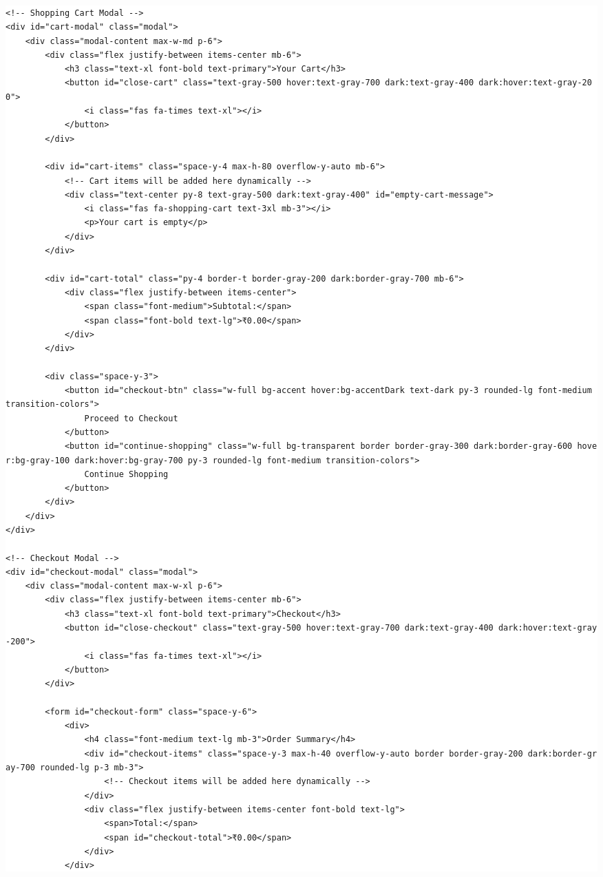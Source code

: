     <!-- Shopping Cart Modal -->
    <div id="cart-modal" class="modal">
        <div class="modal-content max-w-md p-6">
            <div class="flex justify-between items-center mb-6">
                <h3 class="text-xl font-bold text-primary">Your Cart</h3>
                <button id="close-cart" class="text-gray-500 hover:text-gray-700 dark:text-gray-400 dark:hover:text-gray-200">
                    <i class="fas fa-times text-xl"></i>
                </button>
            </div>
            
            <div id="cart-items" class="space-y-4 max-h-80 overflow-y-auto mb-6">
                <!-- Cart items will be added here dynamically -->
                <div class="text-center py-8 text-gray-500 dark:text-gray-400" id="empty-cart-message">
                    <i class="fas fa-shopping-cart text-3xl mb-3"></i>
                    <p>Your cart is empty</p>
                </div>
            </div>
            
            <div id="cart-total" class="py-4 border-t border-gray-200 dark:border-gray-700 mb-6">
                <div class="flex justify-between items-center">
                    <span class="font-medium">Subtotal:</span>
                    <span class="font-bold text-lg">₹0.00</span>
                </div>
            </div>
            
            <div class="space-y-3">
                <button id="checkout-btn" class="w-full bg-accent hover:bg-accentDark text-dark py-3 rounded-lg font-medium transition-colors">
                    Proceed to Checkout
                </button>
                <button id="continue-shopping" class="w-full bg-transparent border border-gray-300 dark:border-gray-600 hover:bg-gray-100 dark:hover:bg-gray-700 py-3 rounded-lg font-medium transition-colors">
                    Continue Shopping
                </button>
            </div>
        </div>
    </div>

    <!-- Checkout Modal -->
    <div id="checkout-modal" class="modal">
        <div class="modal-content max-w-xl p-6">
            <div class="flex justify-between items-center mb-6">
                <h3 class="text-xl font-bold text-primary">Checkout</h3>
                <button id="close-checkout" class="text-gray-500 hover:text-gray-700 dark:text-gray-400 dark:hover:text-gray-200">
                    <i class="fas fa-times text-xl"></i>
                </button>
            </div>
            
            <form id="checkout-form" class="space-y-6">
                <div>
                    <h4 class="font-medium text-lg mb-3">Order Summary</h4>
                    <div id="checkout-items" class="space-y-3 max-h-40 overflow-y-auto border border-gray-200 dark:border-gray-700 rounded-lg p-3 mb-3">
                        <!-- Checkout items will be added here dynamically -->
                    </div>
                    <div class="flex justify-between items-center font-bold text-lg">
                        <span>Total:</span>
                        <span id="checkout-total">₹0.00</span>
                    </div>
                </div>
                